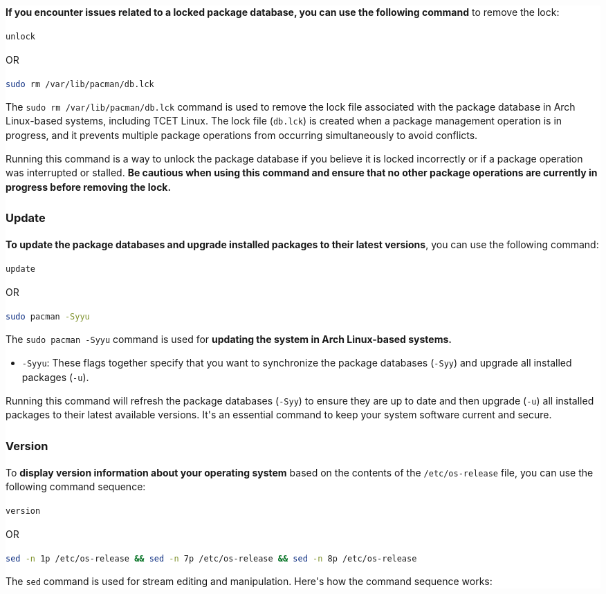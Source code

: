 **If you encounter issues related to a locked package database, you can use the following command** to remove the lock:

```bash
unlock
```
OR
```bash
sudo rm /var/lib/pacman/db.lck
```

The `sudo rm /var/lib/pacman/db.lck` command is used to remove the lock file associated with the package database in Arch Linux-based systems, including TCET Linux. The lock file (`db.lck`) is created when a package management operation is in progress, and it prevents multiple package operations from occurring simultaneously to avoid conflicts.

Running this command is a way to unlock the package database if you believe it is locked incorrectly or if a package operation was interrupted or stalled. **Be cautious when using this command and ensure that no other package operations are currently in progress before removing the lock.**

### Update

**To update the package databases and upgrade installed packages to their latest versions**, you can use the following command:

```bash
update
```
OR
```bash
sudo pacman -Syyu
```

The `sudo pacman -Syyu` command is used for **updating the system in Arch Linux-based systems.**

- `-Syyu`: These flags together specify that you want to synchronize the package databases (`-Syy`) and upgrade all installed packages (`-u`).

Running this command will refresh the package databases (`-Syy`) to ensure they are up to date and then upgrade (`-u`) all installed packages to their latest available versions. It's an essential command to keep your system software current and secure.

### Version

To **display version information about your operating system** based on the contents of the `/etc/os-release` file, you can use the following command sequence:

```bash
version
```
OR
```bash
sed -n 1p /etc/os-release && sed -n 7p /etc/os-release && sed -n 8p /etc/os-release
```

The `sed` command is used for stream editing and manipulation. Here's how the command sequence works:

